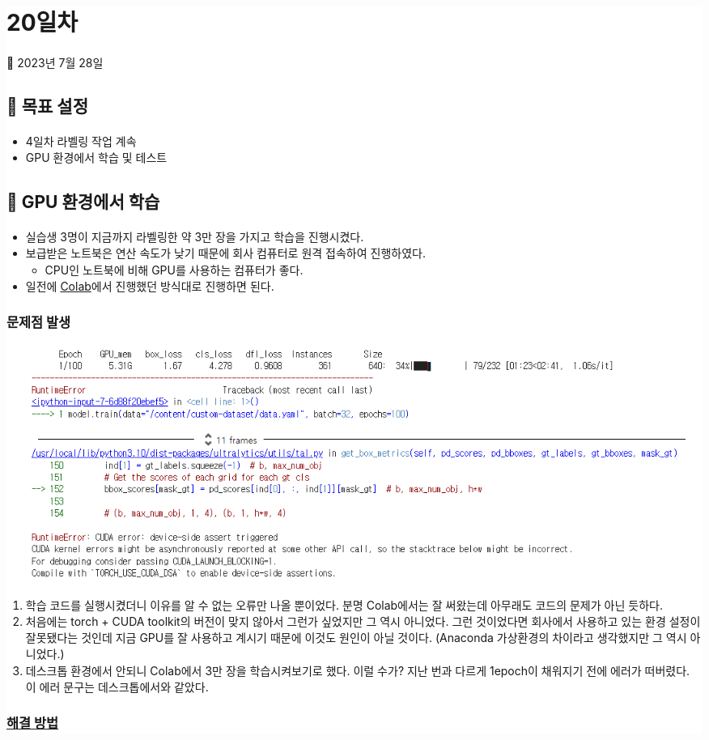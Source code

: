 # 20일차

📅 2023년 7월 28일

## **📌 목표 설정**

- 4일차 라벨링 작업 계속
- GPU 환경에서 학습 및 테스트

## **📌 GPU 환경에서 학습**

- 실습생 3명이 지금까지 라벨링한 약 3만 장을 가지고 학습을 진행시켰다.
- 보급받은 노트북은 연산 속도가 낮기 때문에 회사 컴퓨터로 원격 접속하여 진행하였다.
    - CPU인 노트북에 비해 GPU를 사용하는 컴퓨터가 좋다.
- 일전에 [Colab](https://colab.research.google.com/drive/167cAbM_SpyiFLjmKhRr3IYI9fVLD5R6M?hl=ko)에서 진행했던 방식대로 진행하면 된다.

### 문제점 발생

<p align="center">
  <img src="./img/0728/0728_5.png" align="center" width="95%">
</p>

1. 학습 코드를 실행시켰더니 이유를 알 수 없는 오류만 나올 뿐이었다. 
분명 Colab에서는 잘 써왔는데 아무래도 코드의 문제가 아닌 듯하다.
2. 처음에는 torch + CUDA toolkit의 버전이 맞지 않아서 그런가 싶었지만 그 역시 아니었다.
 그런 것이었다면 회사에서 사용하고 있는 환경 설정이 잘못됐다는 것인데 지금 GPU를 잘 사용하고 계시기 때문에 이것도 원인이 아닐 것이다. (Anaconda 가상환경의 차이라고 생각했지만 그 역시 아니었다.)
3. 데스크톱 환경에서 안되니 Colab에서 3만 장을 학습시켜보기로 했다. 
이럴 수가? 지난 번과 다르게 1epoch이 채워지기 전에 에러가 떠버렸다. 
이 에러 문구는 데스크톱에서와 같았다.

### [해결 방법](https://brstar96.github.io/devlog/shoveling/2020-01-03-device_error_summary/)
